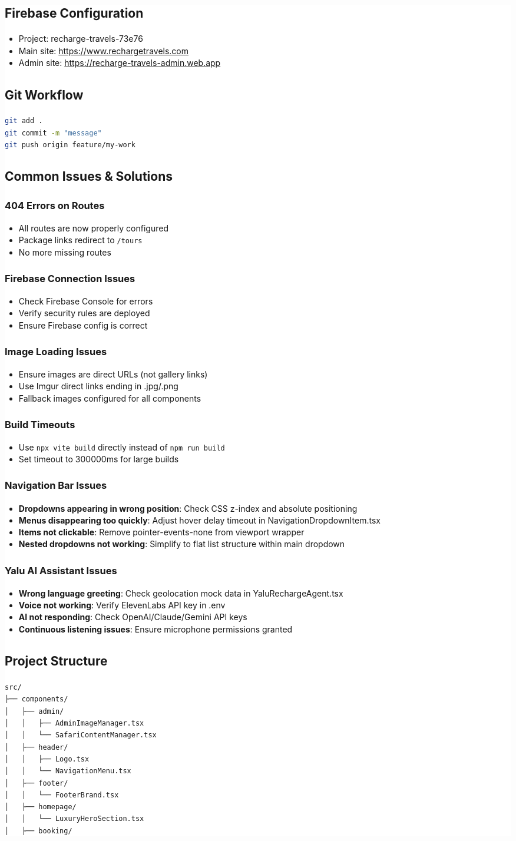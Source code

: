 ## Firebase Configuration
- Project: recharge-travels-73e76
- Main site: https://www.rechargetravels.com
- Admin site: https://recharge-travels-admin.web.app

## Git Workflow
```bash
git add .
git commit -m "message"
git push origin feature/my-work
```

## Common Issues & Solutions

### 404 Errors on Routes
- All routes are now properly configured
- Package links redirect to `/tours`
- No more missing routes

### Firebase Connection Issues
- Check Firebase Console for errors
- Verify security rules are deployed
- Ensure Firebase config is correct

### Image Loading Issues
- Ensure images are direct URLs (not gallery links)
- Use Imgur direct links ending in .jpg/.png
- Fallback images configured for all components

### Build Timeouts
- Use `npx vite build` directly instead of `npm run build`
- Set timeout to 300000ms for large builds

### Navigation Bar Issues
- **Dropdowns appearing in wrong position**: Check CSS z-index and absolute positioning
- **Menus disappearing too quickly**: Adjust hover delay timeout in NavigationDropdownItem.tsx
- **Items not clickable**: Remove pointer-events-none from viewport wrapper
- **Nested dropdowns not working**: Simplify to flat list structure within main dropdown

### Yalu AI Assistant Issues
- **Wrong language greeting**: Check geolocation mock data in YaluRechargeAgent.tsx
- **Voice not working**: Verify ElevenLabs API key in .env
- **AI not responding**: Check OpenAI/Claude/Gemini API keys
- **Continuous listening issues**: Ensure microphone permissions granted

## Project Structure
```
src/
├── components/
│   ├── admin/
│   │   ├── AdminImageManager.tsx
│   │   └── SafariContentManager.tsx
│   ├── header/
│   │   ├── Logo.tsx
│   │   └── NavigationMenu.tsx
│   ├── footer/
│   │   └── FooterBrand.tsx
│   ├── homepage/
│   │   └── LuxuryHeroSection.tsx
│   ├── booking/
```
